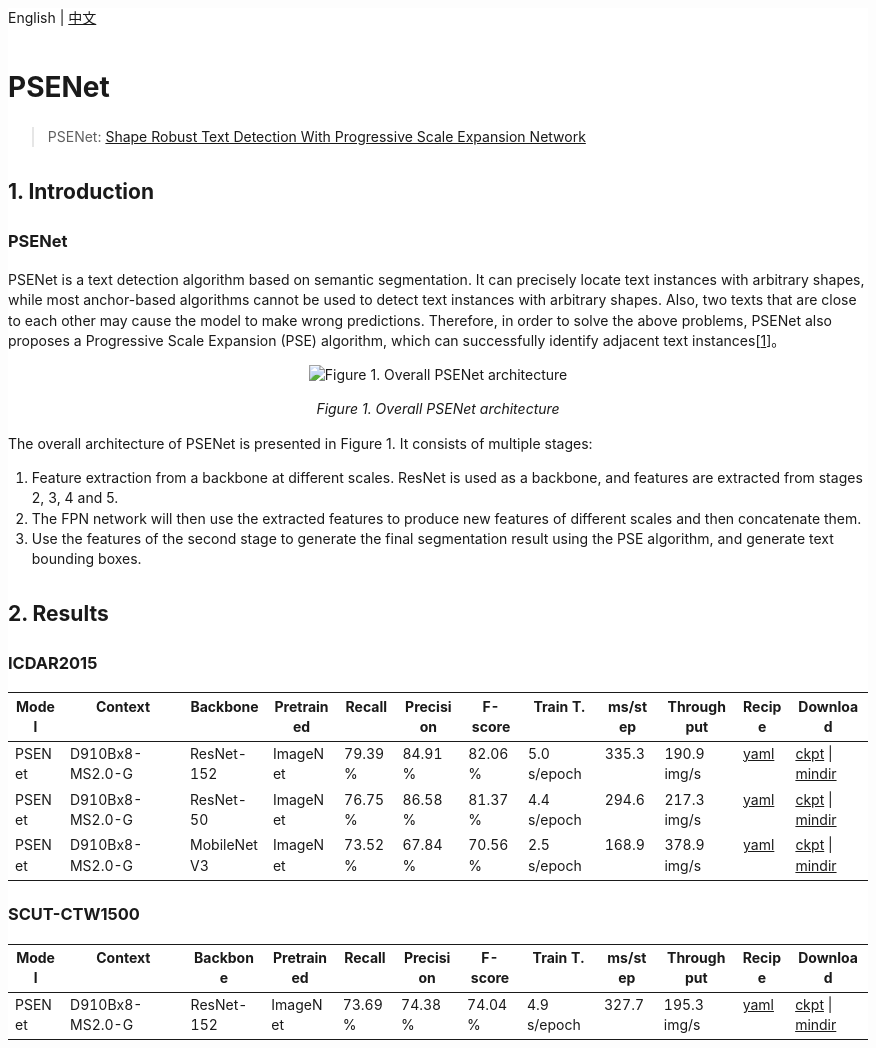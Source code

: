 English | [中文](README_CN.md)

# PSENet



> PSENet: [Shape Robust Text Detection With Progressive Scale Expansion Network](https://openaccess.thecvf.com/content_CVPR_2019/html/Wang_Shape_Robust_Text_Detection_With_Progressive_Scale_Expansion_Network_CVPR_2019_paper.html)

## 1. Introduction

### PSENet

PSENet is a text detection algorithm based on semantic segmentation. It can precisely locate text instances with arbitrary shapes, while most anchor-based algorithms cannot be used to detect text instances with arbitrary shapes. Also, two texts that are close to each other may cause the model to make wrong predictions. Therefore, in order to solve the above problems, PSENet also proposes a Progressive Scale Expansion (PSE) algorithm, which can successfully identify adjacent text instances[[1](#references)]。

<p align="center"><img alt="Figure 1. Overall PSENet architecture" src="https://github.com/VictorHe-1/mindocr_pse/assets/80800595/6ed1b691-52c4-4025-b256-a022aa5ef582" width="800"/></p>
<p align="center"><em>Figure 1. Overall PSENet architecture</em></p>

The overall architecture of PSENet is presented in Figure 1. It consists of multiple stages:

1. Feature extraction from a backbone at different scales. ResNet is used as a backbone, and features are extracted from stages 2, 3, 4 and 5.
2. The FPN network will then use the extracted features to produce new features of different scales and then concatenate them.
3. Use the features of the second stage to generate the final segmentation result using the PSE algorithm, and generate text bounding boxes.


## 2. Results

### ICDAR2015
<div align="center">

| **Model** | **Context**     | **Backbone** | **Pretrained** | **Recall** | **Precision** | **F-score** | **Train T.** | **ms/step** | **Throughput** | **Recipe**                    | **Download**                                                                                      |
|-----------|-----------------|--------------|----------------|------------|---------------|-------------|--------------|-------------|----------------|-------------------------------|---------------------------------------------------------------------------------------------------|
| PSENet    | D910Bx8-MS2.0-G | ResNet-152   | ImageNet       | 79.39%     | 84.91%        | 82.06%      | 5.0 s/epoch  | 335.3       | 190.9 img/s    | [yaml](pse_r152_icdar15.yaml) | [ckpt](https://download.mindspore.cn/toolkits/mindocr/psenet/psenet_resnet152_ic15-6058a798.ckpt) \| [mindir](https://download.mindspore.cn/toolkits/mindocr/psenet/psenet_resnet152_ic15-6058a798-0d755205.mindir)
| PSENet    | D910Bx8-MS2.0-G | ResNet-50    | ImageNet       | 76.75%     | 86.58%        | 81.37%      | 4.4 s/epoch  | 294.6       | 217.3 img/s    | [yaml](pse_r50_icdar15.yaml)  | [ckpt](https://download.mindspore.cn/toolkits/mindocr/psenet/psenet_resnet50_ic15-7e36cab9.ckpt) \| [mindir](https://download.mindspore.cn/toolkits/mindocr/psenet/psenet_resnet50_ic15-7e36cab9-cfd2ee6c.mindir)
| PSENet    | D910Bx8-MS2.0-G | MobileNetV3  | ImageNet       | 73.52%     | 67.84%        | 70.56%      | 2.5 s/epoch  | 168.9       | 378.9 img/s    | [yaml](pse_mv3_icdar15.yaml)  | [ckpt](https://download.mindspore.cn/toolkits/mindocr/psenet/psenet_mobilenetv3_ic15-bf2c1907.ckpt) \| [mindir](https://download.mindspore.cn/toolkits/mindocr/psenet/psenet_mobilenetv3_ic15-bf2c1907-da7cfe09.mindir)
</div>

### SCUT-CTW1500
<div align="center">

| **Model** | **Context**     | **Backbone** | **Pretrained** | **Recall** | **Precision** | **F-score** | **Train T.** | **ms/step** | **Throughput** | **Recipe**                    | **Download**                                                                                          |
|-----------|-----------------|--------------|----------------|------------|---------------|-------------|--------------|-------------|----------------|-------------------------------|-------------------------------------------------------------------------------------------------------|
| PSENet    | D910Bx8-MS2.0-G | ResNet-152   | ImageNet       | 73.69%     | 74.38%        | 74.04%      | 4.9 s/epoch  | 327.7       | 195.3 img/s    | [yaml](pse_r152_ctw1500.yaml) | [ckpt](https://download.mindspore.cn/toolkits/mindocr/psenet/psenet_resnet152_ctw1500-58b1b1ff.ckpt) \| [mindir](https://download.mindspore.cn/toolkits/mindocr/psenet/psenet_resnet152_ctw1500-58b1b1ff-b95c7f85.mindir)
</div>
